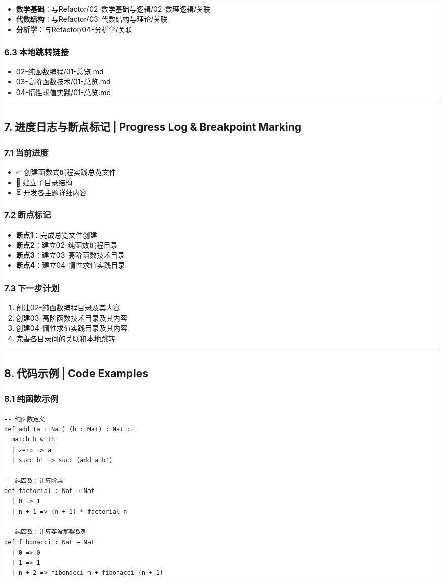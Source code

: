 - **数学基础**：与Refactor/02-数学基础与逻辑/02-数理逻辑/关联
- **代数结构**：与Refactor/03-代数结构与理论/关联
- **分析学**：与Refactor/04-分析学/关联

### 6.3 本地跳转链接

- [02-纯函数编程/01-总览.md](02-纯函数编程/01-总览.md)
- [03-高阶函数技术/01-总览.md](03-高阶函数技术/01-总览.md)
- [04-惰性求值实践/01-总览.md](04-惰性求值实践/01-总览.md)

---

## 7. 进度日志与断点标记 | Progress Log & Breakpoint Marking

### 7.1 当前进度

- ✅ 创建函数式编程实践总览文件
- 🔄 建立子目录结构
- ⏳ 开发各主题详细内容

### 7.2 断点标记

- **断点1**：完成总览文件创建
- **断点2**：建立02-纯函数编程目录
- **断点3**：建立03-高阶函数技术目录
- **断点4**：建立04-惰性求值实践目录

### 7.3 下一步计划

1. 创建02-纯函数编程目录及其内容
2. 创建03-高阶函数技术目录及其内容
3. 创建04-惰性求值实践目录及其内容
4. 完善各目录间的关联和本地跳转

---

## 8. 代码示例 | Code Examples

### 8.1 纯函数示例

```lean
-- 纯函数定义
def add (a : Nat) (b : Nat) : Nat :=
  match b with
  | zero => a
  | succ b' => succ (add a b')

-- 纯函数：计算阶乘
def factorial : Nat → Nat
  | 0 => 1
  | n + 1 => (n + 1) * factorial n

-- 纯函数：计算斐波那契数列
def fibonacci : Nat → Nat
  | 0 => 0
  | 1 => 1
  | n + 2 => fibonacci n + fibonacci (n + 1)
```
